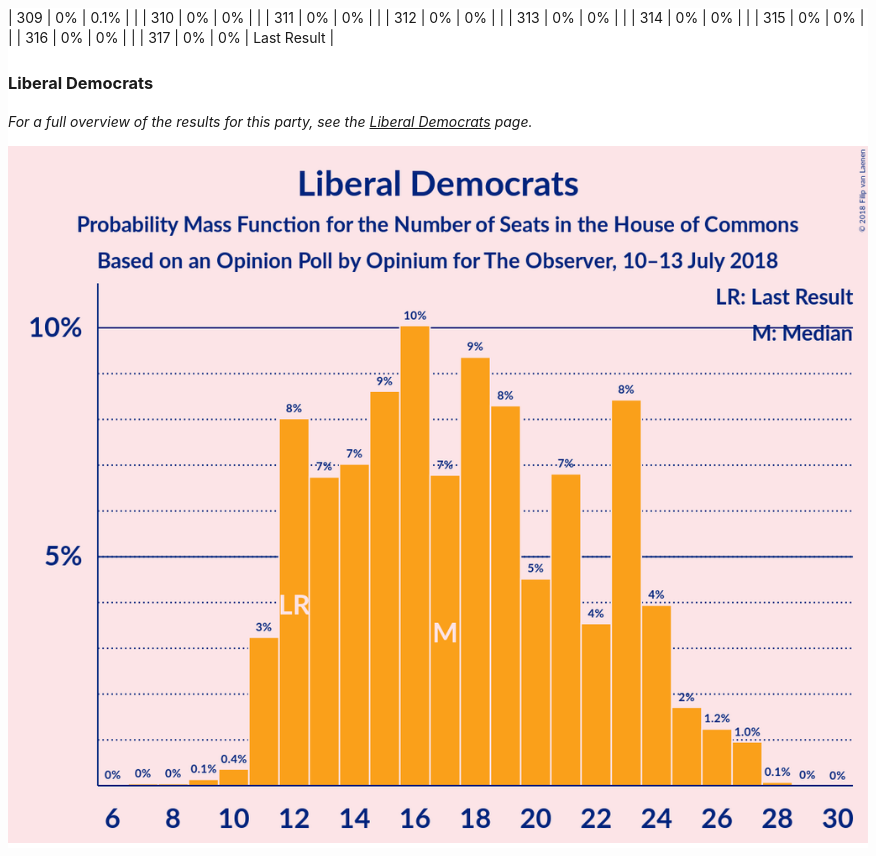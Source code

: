 | 309 | 0% | 0.1% |  |
| 310 | 0% | 0% |  |
| 311 | 0% | 0% |  |
| 312 | 0% | 0% |  |
| 313 | 0% | 0% |  |
| 314 | 0% | 0% |  |
| 315 | 0% | 0% |  |
| 316 | 0% | 0% |  |
| 317 | 0% | 0% | Last Result |

### Liberal Democrats

*For a full overview of the results for this party, see the [Liberal Democrats](party-liberaldemocrats.html) page.*

![Graph with seats probability mass function not yet produced](2018-07-13-Opinium-seats-pmf-liberaldemocrats.png "Seats Probability Mass Function")
